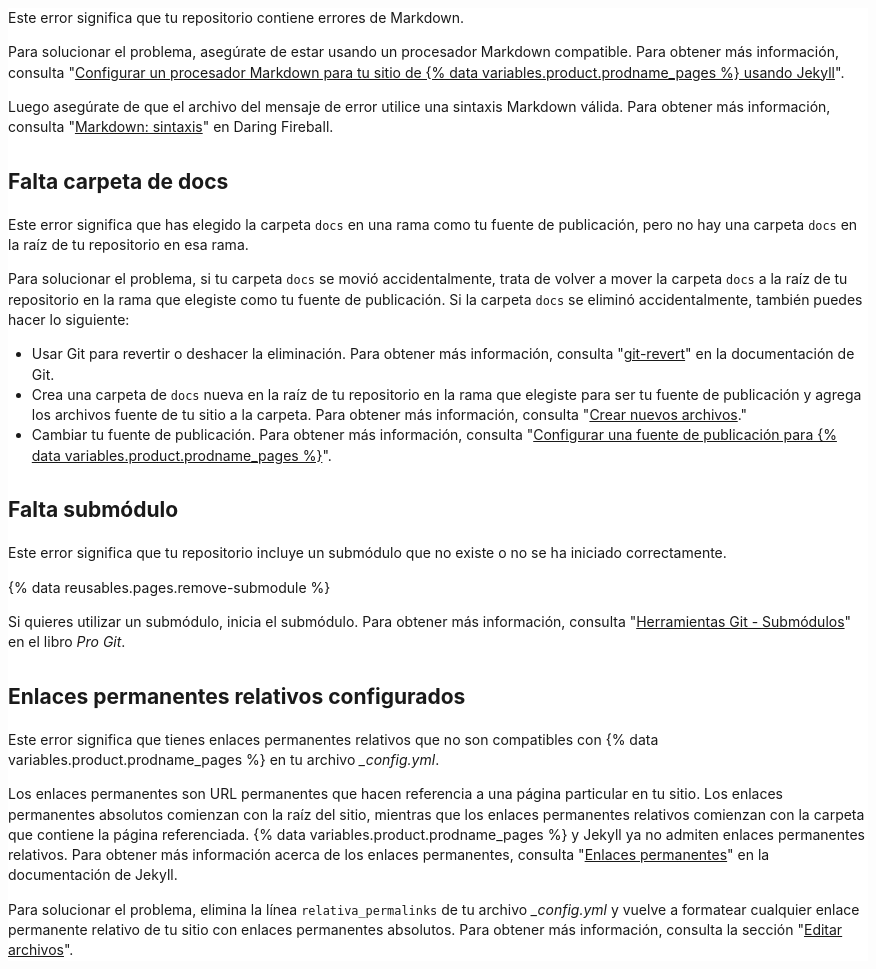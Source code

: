 Este error significa que tu repositorio contiene errores de Markdown.

Para solucionar el problema, asegúrate de estar usando un procesador Markdown compatible. Para obtener más información, consulta "[Configurar un procesador Markdown para tu sitio de {% data variables.product.prodname_pages %} usando Jekyll](/articles/setting-a-markdown-processor-for-your-github-pages-site-using-jekyll)".

Luego asegúrate de que el archivo del mensaje de error utilice una sintaxis Markdown válida. Para obtener más información, consulta "[Markdown: sintaxis](https://daringfireball.net/projects/markdown/syntax)" en Daring Fireball.

## Falta carpeta de docs

Este error significa que has elegido la carpeta `docs` en una rama como tu fuente de publicación, pero no hay una carpeta `docs` en la raíz de tu repositorio en esa rama.

Para solucionar el problema, si tu carpeta `docs` se movió accidentalmente, trata de volver a mover la carpeta `docs` a la raíz de tu repositorio en la rama que elegiste como tu fuente de publicación. Si la carpeta `docs` se eliminó accidentalmente, también puedes hacer lo siguiente:
- Usar Git para revertir o deshacer la eliminación. Para obtener más información, consulta "[git-revert](https://git-scm.com/docs/git-revert.html)" en la documentación de Git.
- Crea una carpeta de `docs` nueva en la raíz de tu repositorio en la rama que elegiste para ser tu fuente de publicación y agrega los archivos fuente de tu sitio a la carpeta. Para obtener más información, consulta "[Crear nuevos archivos](/articles/creating-new-files)."
- Cambiar tu fuente de publicación. Para obtener más información, consulta "[Configurar una fuente de publicación para {% data variables.product.prodname_pages %}](/articles/configuring-a-publishing-source-for-github-pages)".

## Falta submódulo

Este error significa que tu repositorio incluye un submódulo que no existe o no se ha iniciado correctamente.

{% data reusables.pages.remove-submodule %}

Si quieres utilizar un submódulo, inicia el submódulo. Para obtener más información, consulta "[Herramientas Git - Submódulos](https://git-scm.com/book/en/v2/Git-Tools-Submodules)" en el libro _Pro Git_.

## Enlaces permanentes relativos configurados

Este error significa que tienes enlaces permanentes relativos que no son compatibles con {% data variables.product.prodname_pages %} en tu archivo *_config.yml*.

Los enlaces permanentes son URL permanentes que hacen referencia a una página particular en tu sitio. Los enlaces permanentes absolutos comienzan con la raíz del sitio, mientras que los enlaces permanentes relativos comienzan con la carpeta que contiene la página referenciada. {% data variables.product.prodname_pages %} y Jekyll ya no admiten enlaces permanentes relativos. Para obtener más información acerca de los enlaces permanentes, consulta "[Enlaces permanentes](https://jekyllrb.com/docs/permalinks/)" en la documentación de Jekyll.

Para solucionar el problema, elimina la línea `relativa_permalinks` de tu archivo *_config.yml* y vuelve a formatear cualquier enlace permanente relativo de tu sitio con enlaces permanentes absolutos. Para obtener más información, consulta la sección "[Editar archivos](/repositories/working-with-files/managing-files/editing-files)".
